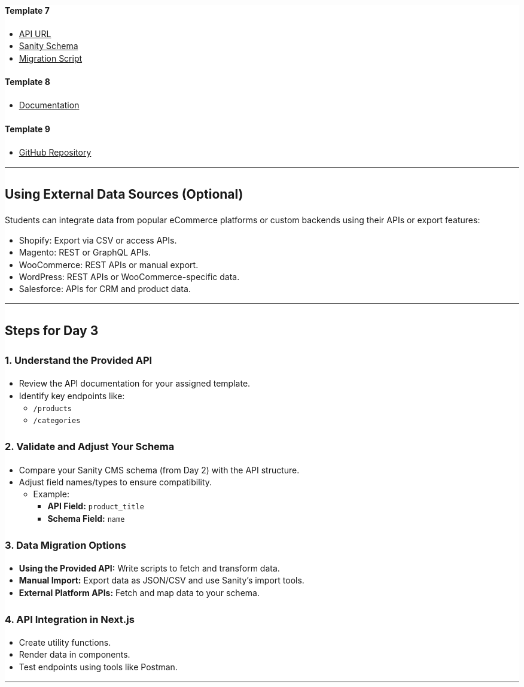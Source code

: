 #### Template 7
- [API URL](https://sanity-nextjs-application.vercel.app/api/hackathon/template7)
- [Sanity Schema](https://github.com/AsharibAli/sanity-nextjs/blob/main/sanity/schemaTypes/cars.ts)
- [Migration Script](https://github.com/AsharibAli/sanity-nextjs/blob/main/scripts/importTemplate7Data.mjs)

#### Template 8
- [Documentation](https://docs.google.com/document/d/1tg3wdRvcGnEcyVRyzVpXzI8tbPClD_Z9mfFrq1vhkns/edit?tab=t.0)

#### Template 9
- [GitHub Repository](https://github.com/mubashirimtiaz/sanity-nextjs)

---

## Using External Data Sources (Optional)
Students can integrate data from popular eCommerce platforms or custom backends using their APIs or export features:
- Shopify: Export via CSV or access APIs.
- Magento: REST or GraphQL APIs.
- WooCommerce: REST APIs or manual export.
- WordPress: REST APIs or WooCommerce-specific data.
- Salesforce: APIs for CRM and product data.

---

## Steps for Day 3

### 1. Understand the Provided API
- Review the API documentation for your assigned template.
- Identify key endpoints like:
  - `/products`
  - `/categories`

### 2. Validate and Adjust Your Schema
- Compare your Sanity CMS schema (from Day 2) with the API structure.
- Adjust field names/types to ensure compatibility.
  - Example:
    - **API Field:** `product_title`
    - **Schema Field:** `name`

### 3. Data Migration Options
- **Using the Provided API:** Write scripts to fetch and transform data.
- **Manual Import:** Export data as JSON/CSV and use Sanity’s import tools.
- **External Platform APIs:** Fetch and map data to your schema.

### 4. API Integration in Next.js
- Create utility functions.
- Render data in components.
- Test endpoints using tools like Postman.

---